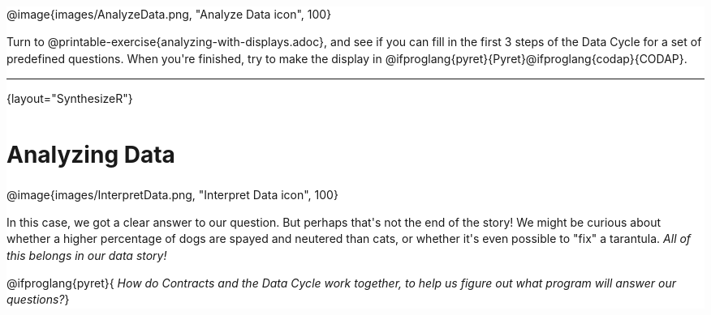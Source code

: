 @image{images/AnalyzeData.png, "Analyze Data icon", 100}

Turn to @printable-exercise{analyzing-with-displays.adoc}, and see if you can fill in the first 3 steps of the Data Cycle for a set of predefined questions. When you're finished, try to make the display in @ifproglang{pyret}{Pyret}@ifproglang{codap}{CODAP}.



---
{layout="SynthesizeR"}
# Analyzing Data

@image{images/InterpretData.png, "Interpret Data icon", 100}

In this case, we got a clear answer to our question. But perhaps that's not the end of the story! We might be curious about whether a higher percentage of dogs are spayed and neutered than cats, or whether it's even possible to "fix" a tarantula. _All of this belongs in our data story!_

@ifproglang{pyret}{
*How do Contracts and the Data Cycle work together, to help us figure out what program will answer our questions?*}


